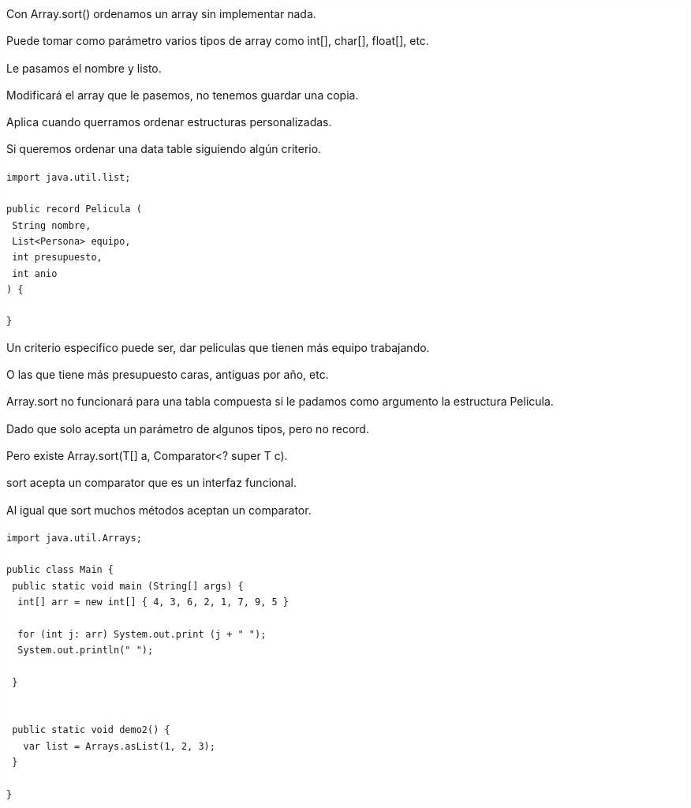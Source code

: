  ```

 ```
 
 Con Array.sort() ordenamos un array sin implementar nada.

 Puede tomar como parámetro varios tipos de array como int[], char[], float[], etc. 

 Le pasamos el nombre y listo.

 Modificará el array que le pasemos, no tenemos guardar una copia.

 
 Aplica cuando querramos ordenar estructuras personalizadas.

 Si queremos ordenar una data table siguiendo algún criterio.

 ```
 import java.util.list; 

 public record Pelicula (
  String nombre, 
  List<Persona> equipo, 
  int presupuesto, 
  int anio
 ) {

 }

 ```
    
 Un criterio especifico puede ser, dar peliculas que tienen más equipo trabajando.

 O las que tiene más presupuesto caras, antiguas por año, etc. 

 Array.sort no funcionará para una tabla compuesta si le padamos como argumento la estructura Pelicula.

 Dado que solo acepta un parámetro de algunos tipos, pero no record.

 
 Pero existe Array.sort(T[] a, Comparator<? super T c). 

 sort acepta un comparator que es un interfaz funcional. 

 Al igual que sort muchos métodos aceptan un comparator.

 ```
 import java.util.Arrays; 

 public class Main {
  public static void main (String[] args) {
   int[] arr = new int[] { 4, 3, 6, 2, 1, 7, 9, 5 }

   for (int j: arr) System.out.print (j + " "); 
   System.out.println(" "); 
   
  }

  
  public static void demo2() {
    var list = Arrays.asList(1, 2, 3); 
  }

 }

 ```
 